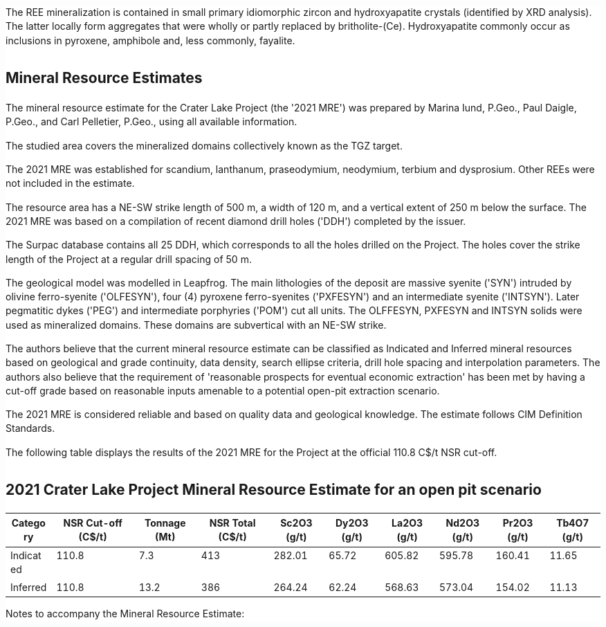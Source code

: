 The REE  mineralization is contained in small primary idiomorphic zircon and hydroxyapatite crystals (identified by XRD analysis). The latter locally form aggregates that were wholly or partly replaced by britholite-(Ce). Hydroxyapatite commonly occur as inclusions in pyroxene, amphibole and, less commonly, fayalite.

## Mineral Resource Estimates

The  mineral  resource  estimate  for  the  Crater  Lake  Project  (the  '2021  MRE')  was prepared by Marina Iund, P.Geo., Paul Daigle, P.Geo., and Carl Pelletier, P.Geo., using all available information.

The studied area covers the mineralized domains collectively known as the TGZ target.



The 2021 MRE was established for scandium, lanthanum, praseodymium, neodymium, terbium and dysprosium. Other REEs were not included in the estimate.

The resource area has a NE-SW strike length of 500 m, a width of 120 m, and a vertical extent of 250 m below the surface. The 2021 MRE was based on a compilation of recent diamond drill holes ('DDH') completed by the issuer.

The Surpac database contains all 25 DDH, which corresponds to all the holes drilled on the Project. The holes cover the strike length of the Project at a regular drill spacing of 50 m.

The geological model was modelled in Leapfrog. The main lithologies of the deposit are massive  syenite  ('SYN')  intruded  by  olivine  ferro-syenite  ('OLFESYN'),  four  (4) pyroxene  ferro-syenites  ('PXFESYN')  and  an  intermediate  syenite  ('INTSYN').  Later pegmatitic  dykes  ('PEG')  and  intermediate  porphyries  ('POM')  cut  all  units.  The OLFFESYN, PXFESYN and INTSYN solids were used as mineralized domains. These domains are subvertical with an NE-SW strike.

The  authors  believe  that  the  current  mineral  resource  estimate  can  be  classified  as Indicated and Inferred mineral resources based on geological and grade continuity, data density,  search  ellipse  criteria,  drill  hole  spacing  and  interpolation  parameters.  The authors  also  believe  that  the  requirement  of  'reasonable  prospects  for  eventual economic extraction' has been met by having a cut-off grade based on reasonable inputs amenable to a potential open-pit extraction scenario.

The  2021  MRE  is  considered  reliable  and  based  on  quality  data  and  geological knowledge. The estimate follows CIM Definition Standards.

The following table displays the results of the 2021 MRE for the Project at the official 110.8 C$/t NSR cut-off.



## 2021 Crater Lake Project Mineral Resource Estimate for an open pit scenario

| Category   |   NSR Cut-off  (C$/t) |   Tonnage   (Mt) |   NSR Total  (C$/t) |   Sc2O3   (g/t) |   Dy2O3   (g/t) |   La2O3   (g/t) |   Nd2O3   (g/t) |   Pr2O3   (g/t) |   Tb4O7   (g/t) |
|------------|-----------------------|------------------|---------------------|-----------------|-----------------|-----------------|-----------------|-----------------|-----------------|
| Indicated  |                 110.8 |              7.3 |                 413 |          282.01 |           65.72 |          605.82 |          595.78 |          160.41 |           11.65 |
| Inferred   |                 110.8 |             13.2 |                 386 |          264.24 |           62.24 |          568.63 |          573.04 |          154.02 |           11.13 |

Notes to accompany the Mineral Resource Estimate:

